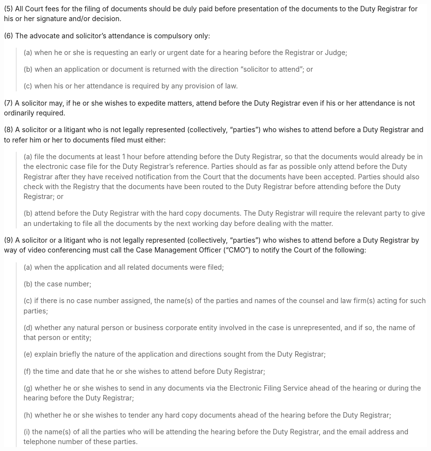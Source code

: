 (5) All Court fees for the filing of documents should be duly paid before presentation of the documents to the Duty Registrar for his or her signature and/or decision.

(6) The advocate and solicitor’s attendance is compulsory only:

> (a) when he or she is requesting an early or urgent date for a hearing before the Registrar or Judge;
>
> (b) when an application or document is returned with the direction “solicitor to attend”; or
>
> (c) when his or her attendance is required by any provision of law.

(7) A solicitor may, if he or she wishes to expedite matters, attend before the Duty Registrar even if his or her attendance is not ordinarily required.

(8) A solicitor or a litigant who is not legally represented (collectively, “parties”) who wishes to attend before a Duty Registrar and to refer him or her to documents filed must either:

> (a) file the documents at least 1 hour before attending before the Duty Registrar, so that the documents would already be in the electronic case file for the Duty Registrar’s reference. Parties should as far as possible only attend before the Duty Registrar after they have received notification from the Court that the documents have been accepted. Parties should also check with the Registry that the documents have been routed to the Duty Registrar before attending before the Duty Registrar; or
>
> (b) attend before the Duty Registrar with the hard copy documents. The Duty Registrar will require the relevant party to give an undertaking to file all the documents by the next working day before dealing with the matter.

(9) A solicitor or a litigant who is not legally represented (collectively, “parties”) who wishes to attend before a Duty Registrar by way of video conferencing must call the Case Management Officer (“CMO”) to notify the Court of the following:

> (a) when the application and all related documents were filed;
>
> (b) the case number;
>
> (c) if there is no case number assigned, the name(s) of the parties and names of the counsel and law firm(s) acting for such parties;
>
> (d) whether any natural person or business corporate entity involved in the case is unrepresented, and if so, the name of that person or entity;
>
> (e) explain briefly the nature of the application and directions sought from the Duty Registrar;
>
> (f) the time and date that he or she wishes to attend before Duty Registrar;
>
> (g) whether he or she wishes to send in any documents via the Electronic Filing Service ahead of the hearing or during the hearing before the Duty Registrar;
>
> (h) whether he or she wishes to tender any hard copy documents ahead of the hearing before the Duty Registrar;
>
> (i) the name(s) of all the parties who will be attending the hearing before the Duty Registrar, and the email address and telephone number of these parties.
